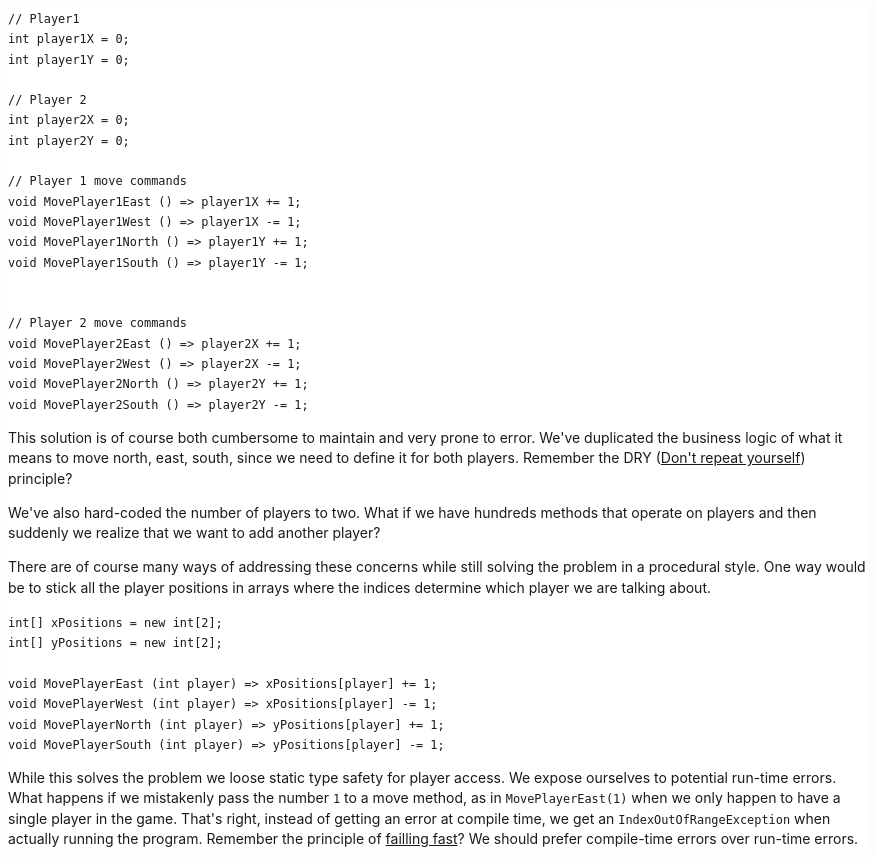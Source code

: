 ```{code-cell} csharp
// Player1
int player1X = 0;
int player1Y = 0;

// Player 2
int player2X = 0;
int player2Y = 0;

// Player 1 move commands
void MovePlayer1East () => player1X += 1;
void MovePlayer1West () => player1X -= 1;
void MovePlayer1North () => player1Y += 1;
void MovePlayer1South () => player1Y -= 1;


// Player 2 move commands
void MovePlayer2East () => player2X += 1;
void MovePlayer2West () => player2X -= 1;
void MovePlayer2North () => player2Y += 1;
void MovePlayer2South () => player2Y -= 1;
```

This solution is of course both cumbersome to maintain and very prone to error.
We've duplicated the business logic of what it means to move north, east, south, since we need to define it for both players.
Remember the DRY ([Don't repeat yourself](dont-repeat-yourself)) principle?

We've also hard-coded the number of players to two.
What if we have hundreds methods that operate on players and then suddenly we realize that we want to add another player?

There are of course many ways of addressing these concerns while still solving the problem in a procedural style.
One way would be to stick all the player positions in arrays where the indices determine which player we are talking about.

```{code-cell} csharp
int[] xPositions = new int[2];
int[] yPositions = new int[2];

void MovePlayerEast (int player) => xPositions[player] += 1;
void MovePlayerWest (int player) => xPositions[player] -= 1;
void MovePlayerNorth (int player) => yPositions[player] += 1;
void MovePlayerSouth (int player) => yPositions[player] -= 1;
```

While this solves the problem we loose static type safety for player access.
We expose ourselves to potential run-time errors.
What happens if we mistakenly pass the number `1` to a move method, as in `MovePlayerEast(1)` when we only happen to have a single player in the game.
That's right, instead of getting an error at compile time, we get an `IndexOutOfRangeException` when actually running the program.
Remember the principle of [failling fast](fail-fast)?
We should prefer compile-time errors over run-time errors.

